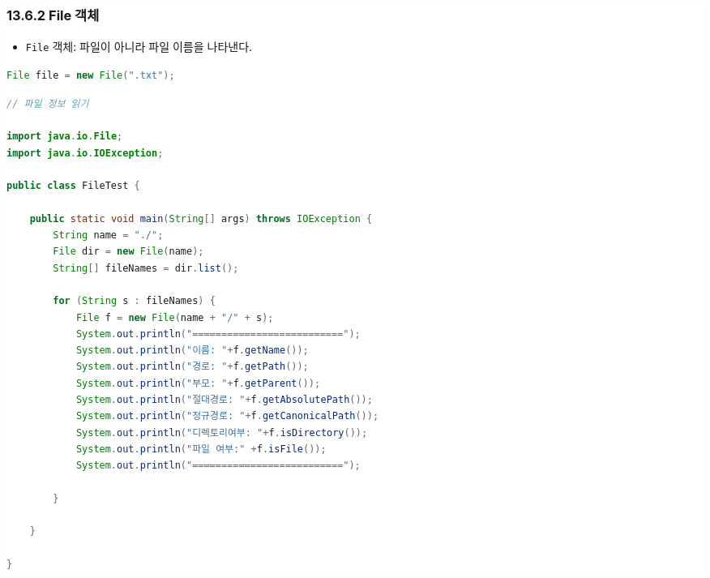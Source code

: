 

### 13.6.2 File 객체

- `File` 객체: 파일이 아니라 파일 이름을 나타낸다.

```java
File file = new File(".txt");
```



```java
// 파일 정보 읽기

import java.io.File;
import java.io.IOException;

public class FileTest {

	public static void main(String[] args) throws IOException {
		String name = "./";
		File dir = new File(name);
		String[] fileNames = dir.list();
		
		for (String s : fileNames) {
			File f = new File(name + "/" + s);
			System.out.println("==========================");
			System.out.println("이름: "+f.getName());
			System.out.println("경로: "+f.getPath());
			System.out.println("부모: "+f.getParent());
			System.out.println("절대경로: "+f.getAbsolutePath());
			System.out.println("정규경로: "+f.getCanonicalPath());
			System.out.println("디렉토리여부: "+f.isDirectory());
			System.out.println("파일 여부:" +f.isFile());
			System.out.println("==========================");

		}

	}

}

```

